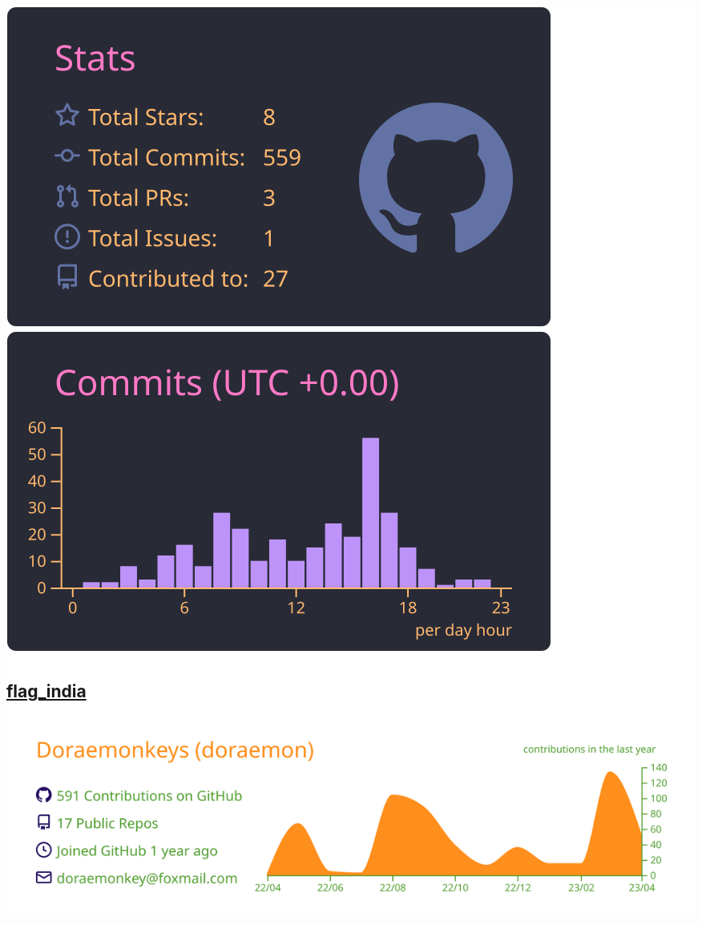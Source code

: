 [![](https://raw.githubusercontent.com/Doraemonkeys/Doraemonkeys/main/profile-summary-card-output/dracula/3-stats.svg)](https://github.com/vn7n24fzkq/github-profile-summary-cards) [![](https://raw.githubusercontent.com/Doraemonkeys/Doraemonkeys/main/profile-summary-card-output/dracula/4-productive-time.svg)](https://github.com/vn7n24fzkq/github-profile-summary-cards)
## [flag_india](./flag_india/README.md)
[![](https://raw.githubusercontent.com/Doraemonkeys/Doraemonkeys/main/profile-summary-card-output/flag_india/0-profile-details.svg)](https://github.com/vn7n24fzkq/github-profile-summary-cards)